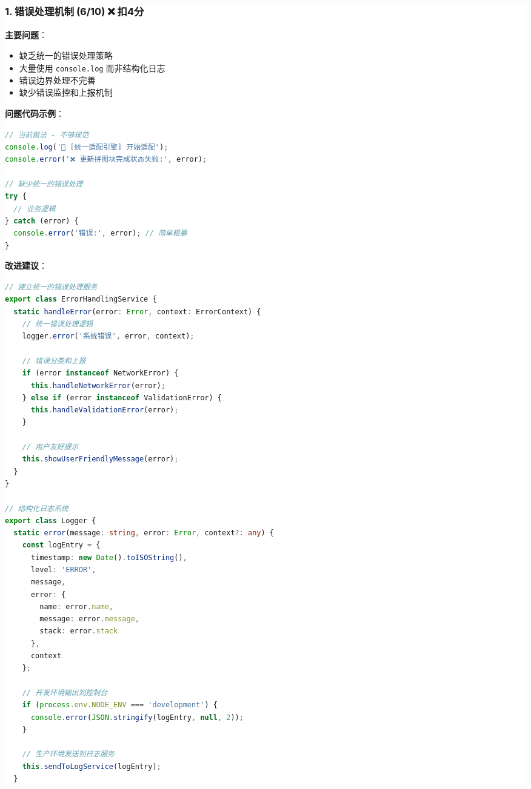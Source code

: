 ### 1. **错误处理机制 (6/10)** ❌ 扣4分

**主要问题**：
- 缺乏统一的错误处理策略
- 大量使用 `console.log` 而非结构化日志
- 错误边界处理不完善
- 缺少错误监控和上报机制

**问题代码示例**：
```typescript
// 当前做法 - 不够规范
console.log('🔧 [统一适配引擎] 开始适配');
console.error('❌ 更新拼图块完成状态失败:', error);

// 缺少统一的错误处理
try {
  // 业务逻辑
} catch (error) {
  console.error('错误:', error); // 简单粗暴
}
```

**改进建议**：
```typescript
// 建立统一的错误处理服务
export class ErrorHandlingService {
  static handleError(error: Error, context: ErrorContext) {
    // 统一错误处理逻辑
    logger.error('系统错误', error, context);
    
    // 错误分类和上报
    if (error instanceof NetworkError) {
      this.handleNetworkError(error);
    } else if (error instanceof ValidationError) {
      this.handleValidationError(error);
    }
    
    // 用户友好提示
    this.showUserFriendlyMessage(error);
  }
}

// 结构化日志系统
export class Logger {
  static error(message: string, error: Error, context?: any) {
    const logEntry = {
      timestamp: new Date().toISOString(),
      level: 'ERROR',
      message,
      error: {
        name: error.name,
        message: error.message,
        stack: error.stack
      },
      context
    };
    
    // 开发环境输出到控制台
    if (process.env.NODE_ENV === 'development') {
      console.error(JSON.stringify(logEntry, null, 2));
    }
    
    // 生产环境发送到日志服务
    this.sendToLogService(logEntry);
  }
```